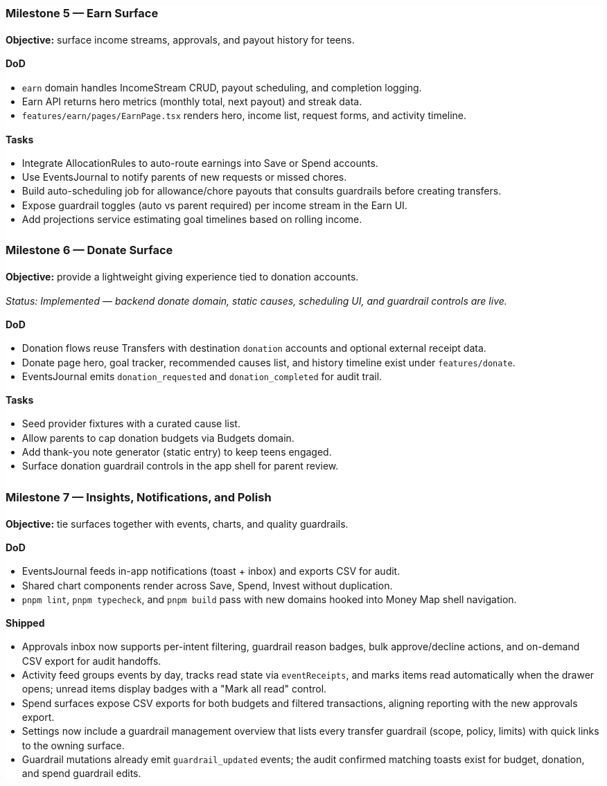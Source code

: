 ### Milestone 5 — Earn Surface

**Objective:** surface income streams, approvals, and payout history for teens.

**DoD**
- `earn` domain handles IncomeStream CRUD, payout scheduling, and completion logging.
- Earn API returns hero metrics (monthly total, next payout) and streak data.
- `features/earn/pages/EarnPage.tsx` renders hero, income list, request forms, and activity timeline.

**Tasks**
- Integrate AllocationRules to auto-route earnings into Save or Spend accounts.
- Use EventsJournal to notify parents of new requests or missed chores.
- Build auto-scheduling job for allowance/chore payouts that consults guardrails before creating transfers.
- Expose guardrail toggles (auto vs parent required) per income stream in the Earn UI.
- Add projections service estimating goal timelines based on rolling income.

### Milestone 6 — Donate Surface

**Objective:** provide a lightweight giving experience tied to donation accounts.

_Status: Implemented — backend donate domain, static causes, scheduling UI, and guardrail controls are live._

**DoD**
- Donation flows reuse Transfers with destination `donation` accounts and optional external receipt data.
- Donate page hero, goal tracker, recommended causes list, and history timeline exist under `features/donate`.
- EventsJournal emits `donation_requested` and `donation_completed` for audit trail.

**Tasks**
- Seed provider fixtures with a curated cause list.
- Allow parents to cap donation budgets via Budgets domain.
- Add thank-you note generator (static entry) to keep teens engaged.
- Surface donation guardrail controls in the app shell for parent review.

### Milestone 7 — Insights, Notifications, and Polish

**Objective:** tie surfaces together with events, charts, and quality guardrails.

**DoD**
- EventsJournal feeds in-app notifications (toast + inbox) and exports CSV for audit.
- Shared chart components render across Save, Spend, Invest without duplication.
- `pnpm lint`, `pnpm typecheck`, and `pnpm build` pass with new domains hooked into Money Map shell navigation.

**Shipped**
- Approvals inbox now supports per-intent filtering, guardrail reason badges, bulk approve/decline actions, and on-demand CSV export for audit handoffs.
- Activity feed groups events by day, tracks read state via `eventReceipts`, and marks items read automatically when the drawer opens; unread items display badges with a "Mark all read" control.
- Spend surfaces expose CSV exports for both budgets and filtered transactions, aligning reporting with the new approvals export.
- Settings now include a guardrail management overview that lists every transfer guardrail (scope, policy, limits) with quick links to the owning surface.
- Guardrail mutations already emit `guardrail_updated` events; the audit confirmed matching toasts exist for budget, donation, and spend guardrail edits.
